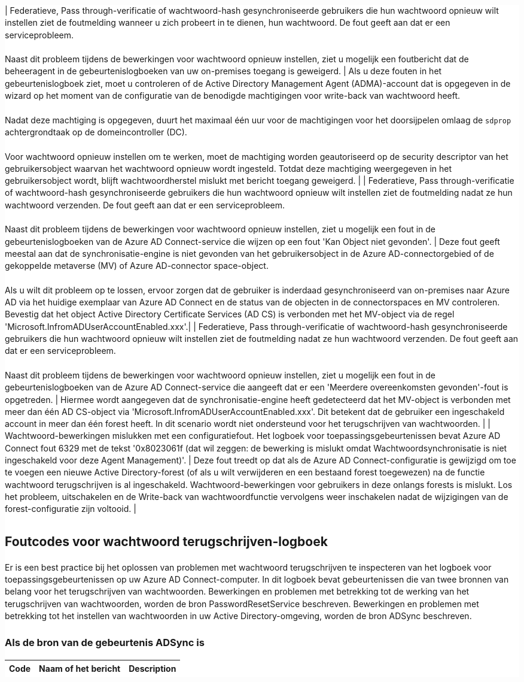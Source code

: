 | Federatieve, Pass through-verificatie of wachtwoord-hash gesynchroniseerde gebruikers die hun wachtwoord opnieuw wilt instellen ziet de foutmelding wanneer u zich probeert in te dienen, hun wachtwoord. De fout geeft aan dat er een serviceprobleem. <br ><br> Naast dit probleem tijdens de bewerkingen voor wachtwoord opnieuw instellen, ziet u mogelijk een foutbericht dat de beheeragent in de gebeurtenislogboeken van uw on-premises toegang is geweigerd. | Als u deze fouten in het gebeurtenislogboek ziet, moet u controleren of de Active Directory Management Agent (ADMA)-account dat is opgegeven in de wizard op het moment van de configuratie van de benodigde machtigingen voor write-back van wachtwoord heeft. <br> <br> Nadat deze machtiging is opgegeven, duurt het maximaal één uur voor de machtigingen voor het doorsijpelen omlaag de `sdprop` achtergrondtaak op de domeincontroller (DC). <br> <br> Voor wachtwoord opnieuw instellen om te werken, moet de machtiging worden geautoriseerd op de security descriptor van het gebruikersobject waarvan het wachtwoord opnieuw wordt ingesteld. Totdat deze machtiging weergegeven in het gebruikersobject wordt, blijft wachtwoordherstel mislukt met bericht toegang geweigerd. |
| Federatieve, Pass through-verificatie of wachtwoord-hash gesynchroniseerde gebruikers die hun wachtwoord opnieuw wilt instellen ziet de foutmelding nadat ze hun wachtwoord verzenden. De fout geeft aan dat er een serviceprobleem. <br> <br> Naast dit probleem tijdens de bewerkingen voor wachtwoord opnieuw instellen, ziet u mogelijk een fout in de gebeurtenislogboeken van de Azure AD Connect-service die wijzen op een fout 'Kan Object niet gevonden'. | Deze fout geeft meestal aan dat de synchronisatie-engine is niet gevonden van het gebruikersobject in de Azure AD-connectorgebied of de gekoppelde metaverse (MV) of Azure AD-connector space-object. <br> <br> Als u wilt dit probleem op te lossen, ervoor zorgen dat de gebruiker is inderdaad gesynchroniseerd van on-premises naar Azure AD via het huidige exemplaar van Azure AD Connect en de status van de objecten in de connectorspaces en MV controleren. Bevestig dat het object Active Directory Certificate Services (AD CS) is verbonden met het MV-object via de regel 'Microsoft.InfromADUserAccountEnabled.xxx'.|
| Federatieve, Pass through-verificatie of wachtwoord-hash gesynchroniseerde gebruikers die hun wachtwoord opnieuw wilt instellen ziet de foutmelding nadat ze hun wachtwoord verzenden. De fout geeft aan dat er een serviceprobleem. <br> <br> Naast dit probleem tijdens de bewerkingen voor wachtwoord opnieuw instellen, ziet u mogelijk een fout in de gebeurtenislogboeken van de Azure AD Connect-service die aangeeft dat er een 'Meerdere overeenkomsten gevonden'-fout is opgetreden. | Hiermee wordt aangegeven dat de synchronisatie-engine heeft gedetecteerd dat het MV-object is verbonden met meer dan één AD CS-object via 'Microsoft.InfromADUserAccountEnabled.xxx'. Dit betekent dat de gebruiker een ingeschakeld account in meer dan één forest heeft. In dit scenario wordt niet ondersteund voor het terugschrijven van wachtwoorden. |
| Wachtwoord-bewerkingen mislukken met een configuratiefout. Het logboek voor toepassingsgebeurtenissen bevat Azure AD Connect fout 6329 met de tekst '0x8023061f (dat wil zeggen: de bewerking is mislukt omdat Wachtwoordsynchronisatie is niet ingeschakeld voor deze Agent Management)'. | Deze fout treedt op dat als de Azure AD Connect-configuratie is gewijzigd om toe te voegen een nieuwe Active Directory-forest (of als u wilt verwijderen en een bestaand forest toegewezen) na de functie wachtwoord terugschrijven is al ingeschakeld. Wachtwoord-bewerkingen voor gebruikers in deze onlangs forests is mislukt. Los het probleem, uitschakelen en de Write-back van wachtwoordfunctie vervolgens weer inschakelen nadat de wijzigingen van de forest-configuratie zijn voltooid. |

## <a name="password-writeback-event-log-error-codes"></a>Foutcodes voor wachtwoord terugschrijven-logboek

Er is een best practice bij het oplossen van problemen met wachtwoord terugschrijven te inspecteren van het logboek voor toepassingsgebeurtenissen op uw Azure AD Connect-computer. In dit logboek bevat gebeurtenissen die van twee bronnen van belang voor het terugschrijven van wachtwoorden. Bewerkingen en problemen met betrekking tot de werking van het terugschrijven van wachtwoorden, worden de bron PasswordResetService beschreven. Bewerkingen en problemen met betrekking tot het instellen van wachtwoorden in uw Active Directory-omgeving, worden de bron ADSync beschreven.

### <a name="if-the-source-of-the-event-is-adsync"></a>Als de bron van de gebeurtenis ADSync is

| Code | Naam of het bericht | Description |
| --- | --- | --- |